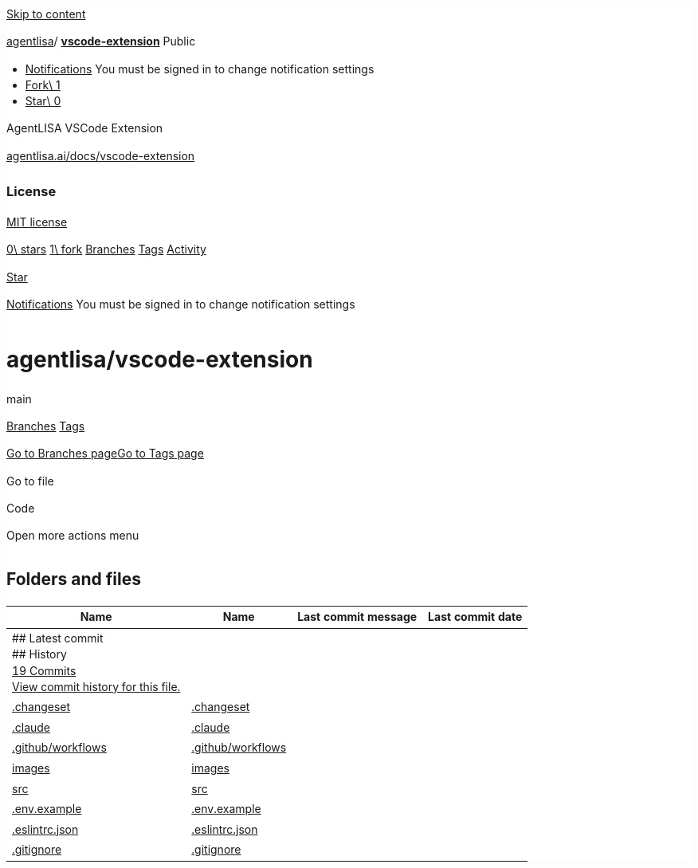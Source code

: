 [Skip to content](https://github.com/agentlisa/vscode-extension#start-of-content)

[agentlisa](https://github.com/agentlisa)/ **[vscode-extension](https://github.com/agentlisa/vscode-extension)** Public

- [Notifications](https://github.com/login?return_to=%2Fagentlisa%2Fvscode-extension) You must be signed in to change notification settings
- [Fork\\
1](https://github.com/login?return_to=%2Fagentlisa%2Fvscode-extension)
- [Star\\
0](https://github.com/login?return_to=%2Fagentlisa%2Fvscode-extension)


AgentLISA VSCode Extension


[agentlisa.ai/docs/vscode-extension](https://agentlisa.ai/docs/vscode-extension "https://agentlisa.ai/docs/vscode-extension")

### License

[MIT license](https://github.com/agentlisa/vscode-extension/blob/main/LICENSE)

[0\\
stars](https://github.com/agentlisa/vscode-extension/stargazers) [1\\
fork](https://github.com/agentlisa/vscode-extension/forks) [Branches](https://github.com/agentlisa/vscode-extension/branches) [Tags](https://github.com/agentlisa/vscode-extension/tags) [Activity](https://github.com/agentlisa/vscode-extension/activity)

[Star](https://github.com/login?return_to=%2Fagentlisa%2Fvscode-extension)

[Notifications](https://github.com/login?return_to=%2Fagentlisa%2Fvscode-extension) You must be signed in to change notification settings

# agentlisa/vscode-extension

main

[Branches](https://github.com/agentlisa/vscode-extension/branches) [Tags](https://github.com/agentlisa/vscode-extension/tags)

[Go to Branches page](https://github.com/agentlisa/vscode-extension/branches)[Go to Tags page](https://github.com/agentlisa/vscode-extension/tags)

Go to file

Code

Open more actions menu

## Folders and files

| Name | Name | Last commit message | Last commit date |
| --- | --- | --- | --- |
| ## Latest commit<br>## History<br>[19 Commits](https://github.com/agentlisa/vscode-extension/commits/main/)<br>[View commit history for this file.](https://github.com/agentlisa/vscode-extension/commits/main/) |
| [.changeset](https://github.com/agentlisa/vscode-extension/tree/main/.changeset ".changeset") | [.changeset](https://github.com/agentlisa/vscode-extension/tree/main/.changeset ".changeset") |  |  |
| [.claude](https://github.com/agentlisa/vscode-extension/tree/main/.claude ".claude") | [.claude](https://github.com/agentlisa/vscode-extension/tree/main/.claude ".claude") |  |  |
| [.github/workflows](https://github.com/agentlisa/vscode-extension/tree/main/.github/workflows "This path skips through empty directories") | [.github/workflows](https://github.com/agentlisa/vscode-extension/tree/main/.github/workflows "This path skips through empty directories") |  |  |
| [images](https://github.com/agentlisa/vscode-extension/tree/main/images "images") | [images](https://github.com/agentlisa/vscode-extension/tree/main/images "images") |  |  |
| [src](https://github.com/agentlisa/vscode-extension/tree/main/src "src") | [src](https://github.com/agentlisa/vscode-extension/tree/main/src "src") |  |  |
| [.env.example](https://github.com/agentlisa/vscode-extension/blob/main/.env.example ".env.example") | [.env.example](https://github.com/agentlisa/vscode-extension/blob/main/.env.example ".env.example") |  |  |
| [.eslintrc.json](https://github.com/agentlisa/vscode-extension/blob/main/.eslintrc.json ".eslintrc.json") | [.eslintrc.json](https://github.com/agentlisa/vscode-extension/blob/main/.eslintrc.json ".eslintrc.json") |  |  |
| [.gitignore](https://github.com/agentlisa/vscode-extension/blob/main/.gitignore ".gitignore") | [.gitignore](https://github.com/agentlisa/vscode-extension/blob/main/.gitignore ".gitignore") |  |  |